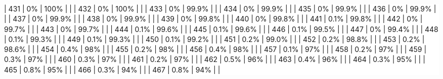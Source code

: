 | 431 | 0% | 100% |  |
| 432 | 0% | 100% |  |
| 433 | 0% | 99.9% |  |
| 434 | 0% | 99.9% |  |
| 435 | 0% | 99.9% |  |
| 436 | 0% | 99.9% |  |
| 437 | 0% | 99.9% |  |
| 438 | 0% | 99.9% |  |
| 439 | 0% | 99.8% |  |
| 440 | 0% | 99.8% |  |
| 441 | 0.1% | 99.8% |  |
| 442 | 0% | 99.7% |  |
| 443 | 0% | 99.7% |  |
| 444 | 0.1% | 99.6% |  |
| 445 | 0.1% | 99.6% |  |
| 446 | 0.1% | 99.5% |  |
| 447 | 0% | 99.4% |  |
| 448 | 0.1% | 99.3% |  |
| 449 | 0.1% | 99.3% |  |
| 450 | 0.1% | 99.2% |  |
| 451 | 0.2% | 99.0% |  |
| 452 | 0.2% | 98.8% |  |
| 453 | 0.2% | 98.6% |  |
| 454 | 0.4% | 98% |  |
| 455 | 0.2% | 98% |  |
| 456 | 0.4% | 98% |  |
| 457 | 0.1% | 97% |  |
| 458 | 0.2% | 97% |  |
| 459 | 0.3% | 97% |  |
| 460 | 0.3% | 97% |  |
| 461 | 0.2% | 97% |  |
| 462 | 0.5% | 96% |  |
| 463 | 0.4% | 96% |  |
| 464 | 0.3% | 95% |  |
| 465 | 0.8% | 95% |  |
| 466 | 0.3% | 94% |  |
| 467 | 0.8% | 94% |  |